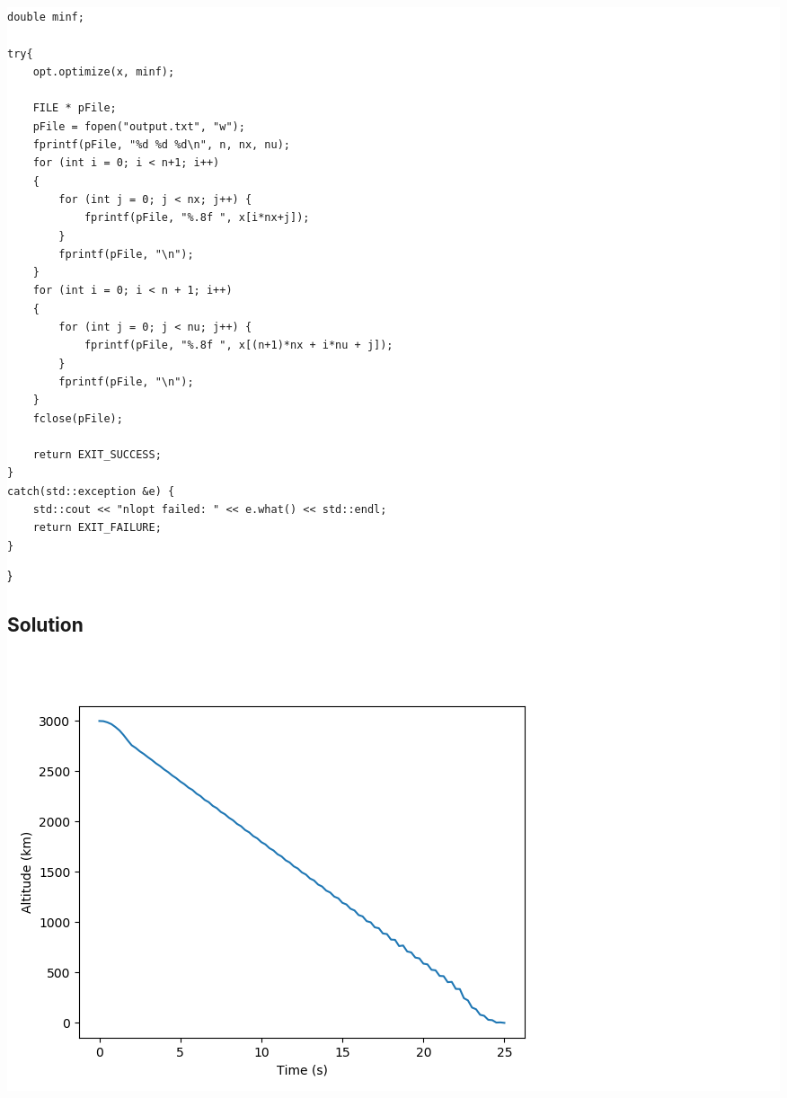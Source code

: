 	double minf;

	try{
		opt.optimize(x, minf);
		
		FILE * pFile;
		pFile = fopen("output.txt", "w");
		fprintf(pFile, "%d %d %d\n", n, nx, nu);
		for (int i = 0; i < n+1; i++)
		{
			for (int j = 0; j < nx; j++) {
				fprintf(pFile, "%.8f ", x[i*nx+j]);
			}
			fprintf(pFile, "\n");
		}
		for (int i = 0; i < n + 1; i++)
		{
			for (int j = 0; j < nu; j++) {
				fprintf(pFile, "%.8f ", x[(n+1)*nx + i*nu + j]);
			}
			fprintf(pFile, "\n");
		}
		fclose(pFile);

		return EXIT_SUCCESS;
	}
	catch(std::exception &e) {
		std::cout << "nlopt failed: " << e.what() << std::endl;
		return EXIT_FAILURE;
	}
}
</code></pre>

## Solution

![alt text](../images/RocketLandingOptimization/altitude_1.png)
